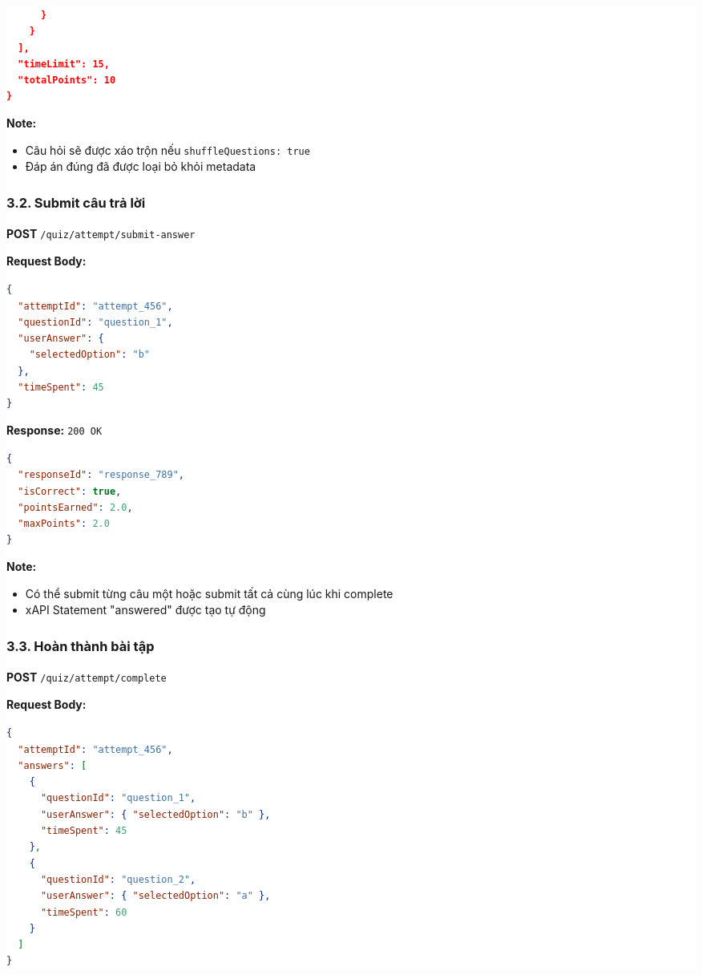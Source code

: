```json
      }
    }
  ],
  "timeLimit": 15,
  "totalPoints": 10
}
```

**Note:** 
- Câu hỏi sẽ được xáo trộn nếu `shuffleQuestions: true`
- Đáp án đúng đã được loại bỏ khỏi metadata

### 3.2. Submit câu trả lời

**POST** `/quiz/attempt/submit-answer`

**Request Body:**
```json
{
  "attemptId": "attempt_456",
  "questionId": "question_1",
  "userAnswer": {
    "selectedOption": "b"
  },
  "timeSpent": 45
}
```

**Response:** `200 OK`
```json
{
  "responseId": "response_789",
  "isCorrect": true,
  "pointsEarned": 2.0,
  "maxPoints": 2.0
}
```

**Note:** 
- Có thể submit từng câu một hoặc submit tất cả cùng lúc khi complete
- xAPI Statement "answered" được tạo tự động

### 3.3. Hoàn thành bài tập

**POST** `/quiz/attempt/complete`

**Request Body:**
```json
{
  "attemptId": "attempt_456",
  "answers": [
    {
      "questionId": "question_1",
      "userAnswer": { "selectedOption": "b" },
      "timeSpent": 45
    },
    {
      "questionId": "question_2",
      "userAnswer": { "selectedOption": "a" },
      "timeSpent": 60
    }
  ]
}
```
